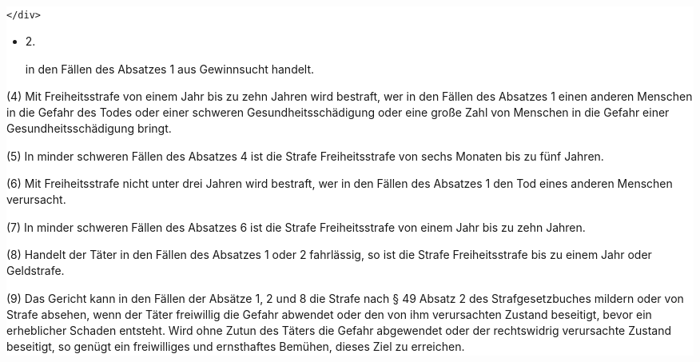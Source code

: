     </div>

  - 2\.
    
    <div>
    
    in den Fällen des Absatzes 1 aus Gewinnsucht handelt.
    
    </div>

</div>

<div class="jurAbsatz">

(4) Mit Freiheitsstrafe von einem Jahr bis zu zehn Jahren wird bestraft,
wer in den Fällen des Absatzes 1 einen anderen Menschen in die Gefahr
des Todes oder einer schweren Gesundheitsschädigung oder eine große Zahl
von Menschen in die Gefahr einer Gesundheitsschädigung bringt.

</div>

<div class="jurAbsatz">

(5) In minder schweren Fällen des Absatzes 4 ist die Strafe
Freiheitsstrafe von sechs Monaten bis zu fünf Jahren.

</div>

<div class="jurAbsatz">

(6) Mit Freiheitsstrafe nicht unter drei Jahren wird bestraft, wer in
den Fällen des Absatzes 1 den Tod eines anderen Menschen verursacht.

</div>

<div class="jurAbsatz">

(7) In minder schweren Fällen des Absatzes 6 ist die Strafe
Freiheitsstrafe von einem Jahr bis zu zehn Jahren.

</div>

<div class="jurAbsatz">

(8) Handelt der Täter in den Fällen des Absatzes 1 oder 2 fahrlässig, so
ist die Strafe Freiheitsstrafe bis zu einem Jahr oder Geldstrafe.

</div>

<div class="jurAbsatz">

(9) Das Gericht kann in den Fällen der Absätze 1, 2 und 8 die Strafe
nach § 49 Absatz 2 des Strafgesetzbuches mildern oder von Strafe
absehen, wenn der Täter freiwillig die Gefahr abwendet oder den von ihm
verursachten Zustand beseitigt, bevor ein erheblicher Schaden entsteht.
Wird ohne Zutun des Täters die Gefahr abgewendet oder der rechtswidrig
verursachte Zustand beseitigt, so genügt ein freiwilliges und
ernsthaftes Bemühen, dieses Ziel zu erreichen.

</div>

<div class="jurAbsatz">
